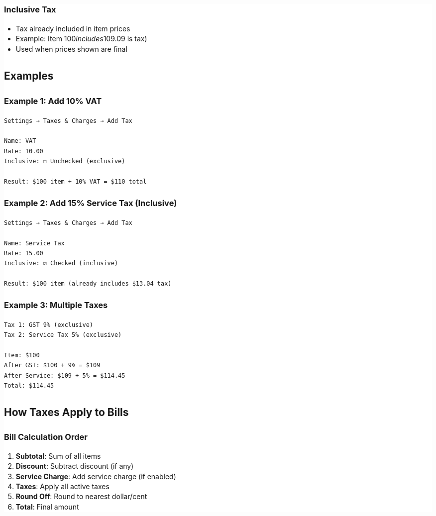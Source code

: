 ### Inclusive Tax
- Tax already included in item prices
- Example: Item $100 includes 10% tax ($9.09 is tax)
- Used when prices shown are final

## Examples

### Example 1: Add 10% VAT

```
Settings → Taxes & Charges → Add Tax

Name: VAT
Rate: 10.00
Inclusive: ☐ Unchecked (exclusive)

Result: $100 item + 10% VAT = $110 total
```

### Example 2: Add 15% Service Tax (Inclusive)

```
Settings → Taxes & Charges → Add Tax

Name: Service Tax
Rate: 15.00
Inclusive: ☑ Checked (inclusive)

Result: $100 item (already includes $13.04 tax)
```

### Example 3: Multiple Taxes

```
Tax 1: GST 9% (exclusive)
Tax 2: Service Tax 5% (exclusive)

Item: $100
After GST: $100 + 9% = $109
After Service: $109 + 5% = $114.45
Total: $114.45
```

## How Taxes Apply to Bills

### Bill Calculation Order

1. **Subtotal**: Sum of all items
2. **Discount**: Subtract discount (if any)
3. **Service Charge**: Add service charge (if enabled)
4. **Taxes**: Apply all active taxes
5. **Round Off**: Round to nearest dollar/cent
6. **Total**: Final amount
